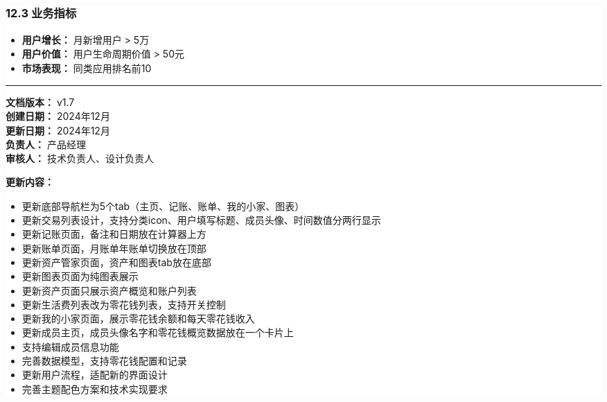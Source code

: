 ### 12.3 业务指标
- **用户增长：** 月新增用户 > 5万
- **用户价值：** 用户生命周期价值 > 50元
- **市场表现：** 同类应用排名前10

---

**文档版本：** v1.7  
**创建日期：** 2024年12月  
**更新日期：** 2024年12月  
**负责人：** 产品经理  
**审核人：** 技术负责人、设计负责人

**更新内容：**
- 更新底部导航栏为5个tab（主页、记账、账单、我的小家、图表）
- 更新交易列表设计，支持分类icon、用户填写标题、成员头像、时间数值分两行显示
- 更新记账页面，备注和日期放在计算器上方
- 更新账单页面，月账单年账单切换放在顶部
- 更新资产管家页面，资产和图表tab放在底部
- 更新图表页面为纯图表展示
- 更新资产页面只展示资产概览和账户列表
- 更新生活费列表改为零花钱列表，支持开关控制
- 更新我的小家页面，展示零花钱余额和每天零花钱收入
- 更新成员主页，成员头像名字和零花钱概览数据放在一个卡片上
- 支持编辑成员信息功能
- 完善数据模型，支持零花钱配置和记录
- 更新用户流程，适配新的界面设计
- 完善主题配色方案和技术实现要求
